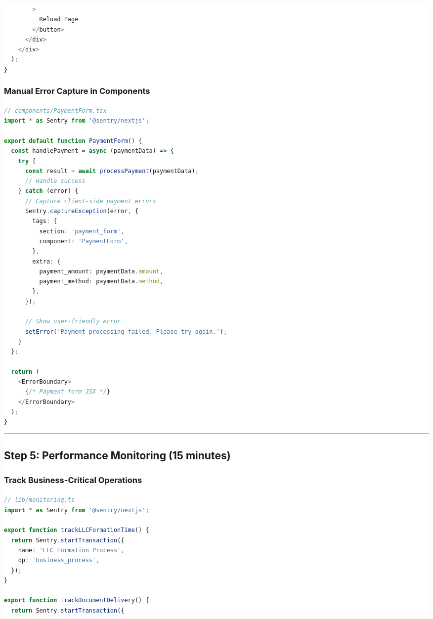 ```typescript
        >
          Reload Page
        </button>
      </div>
    </div>
  );
}
```

### Manual Error Capture in Components
```typescript
// components/PaymentForm.tsx
import * as Sentry from '@sentry/nextjs';

export default function PaymentForm() {
  const handlePayment = async (paymentData) => {
    try {
      const result = await processPayment(paymentData);
      // Handle success
    } catch (error) {
      // Capture client-side payment errors
      Sentry.captureException(error, {
        tags: {
          section: 'payment_form',
          component: 'PaymentForm',
        },
        extra: {
          payment_amount: paymentData.amount,
          payment_method: paymentData.method,
        },
      });

      // Show user-friendly error
      setError('Payment processing failed. Please try again.');
    }
  };

  return (
    <ErrorBoundary>
      {/* Payment form JSX */}
    </ErrorBoundary>
  );
}
```

---

## Step 5: Performance Monitoring (15 minutes)

### Track Business-Critical Operations
```typescript
// lib/monitoring.ts
import * as Sentry from '@sentry/nextjs';

export function trackLLCFormationTime() {
  return Sentry.startTransaction({
    name: 'LLC Formation Process',
    op: 'business_process',
  });
}

export function trackDocumentDelivery() {
  return Sentry.startTransaction({
```